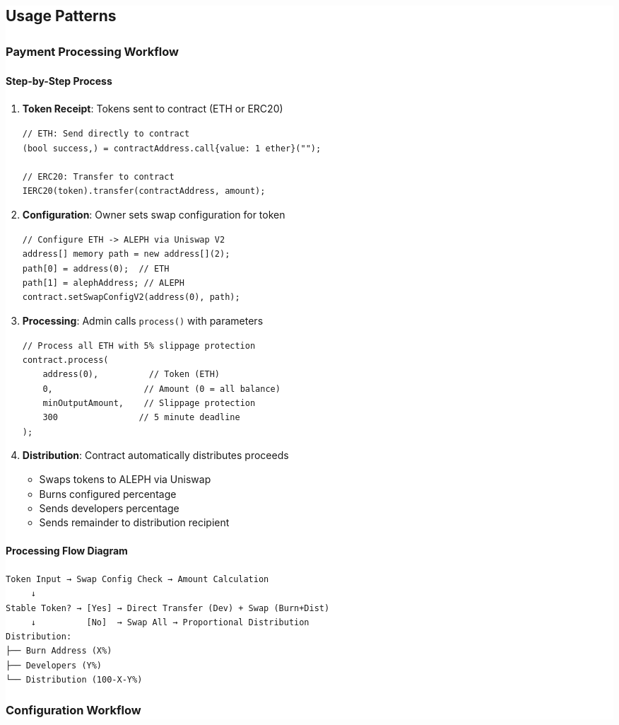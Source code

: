 ## Usage Patterns

### Payment Processing Workflow

#### Step-by-Step Process
1. **Token Receipt**: Tokens sent to contract (ETH or ERC20)
   ```solidity
   // ETH: Send directly to contract
   (bool success,) = contractAddress.call{value: 1 ether}("");

   // ERC20: Transfer to contract
   IERC20(token).transfer(contractAddress, amount);
   ```

2. **Configuration**: Owner sets swap configuration for token
   ```solidity
   // Configure ETH -> ALEPH via Uniswap V2
   address[] memory path = new address[](2);
   path[0] = address(0);  // ETH
   path[1] = alephAddress; // ALEPH
   contract.setSwapConfigV2(address(0), path);
   ```

3. **Processing**: Admin calls `process()` with parameters
   ```solidity
   // Process all ETH with 5% slippage protection
   contract.process(
       address(0),          // Token (ETH)
       0,                  // Amount (0 = all balance)
       minOutputAmount,    // Slippage protection
       300                // 5 minute deadline
   );
   ```

4. **Distribution**: Contract automatically distributes proceeds
   - Swaps tokens to ALEPH via Uniswap
   - Burns configured percentage
   - Sends developers percentage
   - Sends remainder to distribution recipient

#### Processing Flow Diagram
```
Token Input → Swap Config Check → Amount Calculation
     ↓
Stable Token? → [Yes] → Direct Transfer (Dev) + Swap (Burn+Dist)
     ↓          [No]  → Swap All → Proportional Distribution
Distribution:
├── Burn Address (X%)
├── Developers (Y%)
└── Distribution (100-X-Y%)
```

### Configuration Workflow
